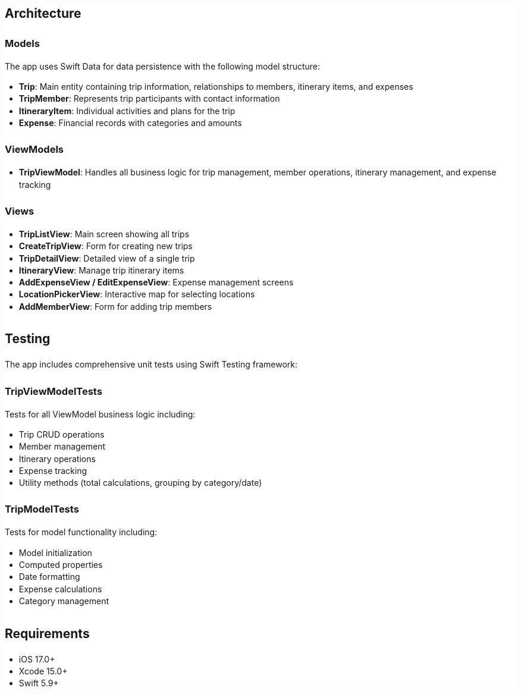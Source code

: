 ## Architecture

### Models
The app uses Swift Data for data persistence with the following model structure:

- **Trip**: Main entity containing trip information, relationships to members, itinerary items, and expenses
- **TripMember**: Represents trip participants with contact information
- **ItineraryItem**: Individual activities and plans for the trip
- **Expense**: Financial records with categories and amounts

### ViewModels
- **TripViewModel**: Handles all business logic for trip management, member operations, itinerary management, and expense tracking

### Views
- **TripListView**: Main screen showing all trips
- **CreateTripView**: Form for creating new trips
- **TripDetailView**: Detailed view of a single trip
- **ItineraryView**: Manage trip itinerary items
- **AddExpenseView / EditExpenseView**: Expense management screens
- **LocationPickerView**: Interactive map for selecting locations
- **AddMemberView**: Form for adding trip members

## Testing

The app includes comprehensive unit tests using Swift Testing framework:

### TripViewModelTests
Tests for all ViewModel business logic including:
- Trip CRUD operations
- Member management
- Itinerary operations
- Expense tracking
- Utility methods (total calculations, grouping by category/date)

### TripModelTests
Tests for model functionality including:
- Model initialization
- Computed properties
- Date formatting
- Expense calculations
- Category management

## Requirements

- iOS 17.0+
- Xcode 15.0+
- Swift 5.9+

